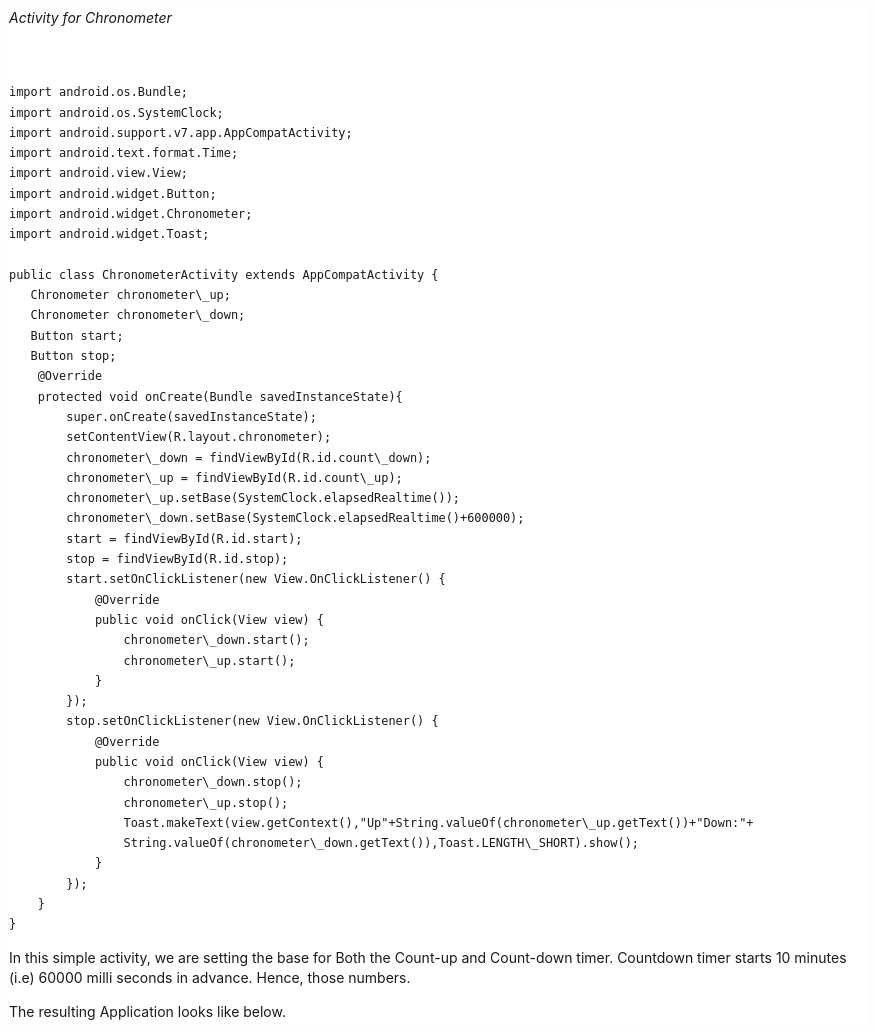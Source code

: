 ###### Activity for Chronometer


```

import android.os.Bundle;
import android.os.SystemClock;
import android.support.v7.app.AppCompatActivity;
import android.text.format.Time;
import android.view.View;
import android.widget.Button;
import android.widget.Chronometer;
import android.widget.Toast;

public class ChronometerActivity extends AppCompatActivity {
   Chronometer chronometer\_up;
   Chronometer chronometer\_down;
   Button start;
   Button stop;
    @Override
    protected void onCreate(Bundle savedInstanceState){
        super.onCreate(savedInstanceState);
        setContentView(R.layout.chronometer);
        chronometer\_down = findViewById(R.id.count\_down);
        chronometer\_up = findViewById(R.id.count\_up);
        chronometer\_up.setBase(SystemClock.elapsedRealtime());
        chronometer\_down.setBase(SystemClock.elapsedRealtime()+600000);
        start = findViewById(R.id.start);
        stop = findViewById(R.id.stop);
        start.setOnClickListener(new View.OnClickListener() {
            @Override
            public void onClick(View view) {
                chronometer\_down.start();
                chronometer\_up.start();
            }
        });
        stop.setOnClickListener(new View.OnClickListener() {
            @Override
            public void onClick(View view) {
                chronometer\_down.stop();
                chronometer\_up.stop();
                Toast.makeText(view.getContext(),"Up"+String.valueOf(chronometer\_up.getText())+"Down:"+
                String.valueOf(chronometer\_down.getText()),Toast.LENGTH\_SHORT).show();
            }
        });
    }
}
```
In this simple activity, we are setting the base for Both the Count-up and Count-down timer. Countdown timer starts 10 minutes (i.e) 60000 milli seconds in advance. Hence, those numbers.

The resulting Application looks like below.
